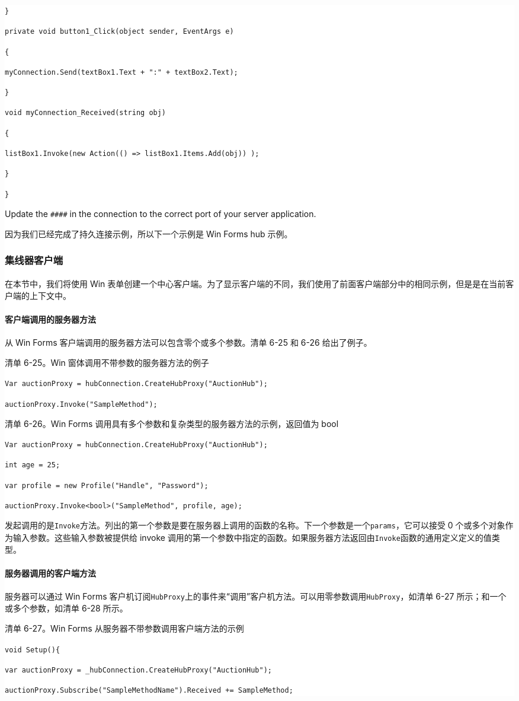 `}`

`private void button1_Click(object sender, EventArgs e)`

`{`

`myConnection.Send(textBox1.Text + ":" + textBox2.Text);`

`}`

`void myConnection_Received(string obj)`

`{`

`listBox1.Invoke(new Action(() => listBox1.Items.Add(obj)) );`

`}`

`}`

Update the `####` in the connection to the correct port of your server application.  

因为我们已经完成了持久连接示例，所以下一个示例是 Win Forms hub 示例。

### 集线器客户端

在本节中，我们将使用 Win 表单创建一个中心客户端。为了显示客户端的不同，我们使用了前面客户端部分中的相同示例，但是是在当前客户端的上下文中。

#### 客户端调用的服务器方法

从 Win Forms 客户端调用的服务器方法可以包含零个或多个参数。清单 6-25 和 6-26 给出了例子。

清单 6-25。Win 窗体调用不带参数的服务器方法的例子

`Var auctionProxy = hubConnection.CreateHubProxy("AuctionHub");`

`auctionProxy.Invoke("SampleMethod");`

清单 6-26。Win Forms 调用具有多个参数和复杂类型的服务器方法的示例，返回值为 bool

`Var auctionProxy = hubConnection.CreateHubProxy("AuctionHub");`

`int age = 25;`

`var profile = new Profile("Handle", "Password");`

`auctionProxy.Invoke<bool>("SampleMethod", profile, age);`

发起调用的是`Invoke`方法。列出的第一个参数是要在服务器上调用的函数的名称。下一个参数是一个`params`，它可以接受 0 个或多个对象作为输入参数。这些输入参数被提供给 invoke 调用的第一个参数中指定的函数。如果服务器方法返回由`Invoke`函数的通用定义定义的值类型。

#### 服务器调用的客户端方法

服务器可以通过 Win Forms 客户机订阅`HubProxy`上的事件来“调用”客户机方法。可以用零参数调用`HubProxy`，如清单 6-27 所示；和一个或多个参数，如清单 6-28 所示。

清单 6-27。Win Forms 从服务器不带参数调用客户端方法的示例

`void Setup(){`

`var auctionProxy = _hubConnection.CreateHubProxy("AuctionHub");`

`auctionProxy.Subscribe("SampleMethodName").Received += SampleMethod;`
